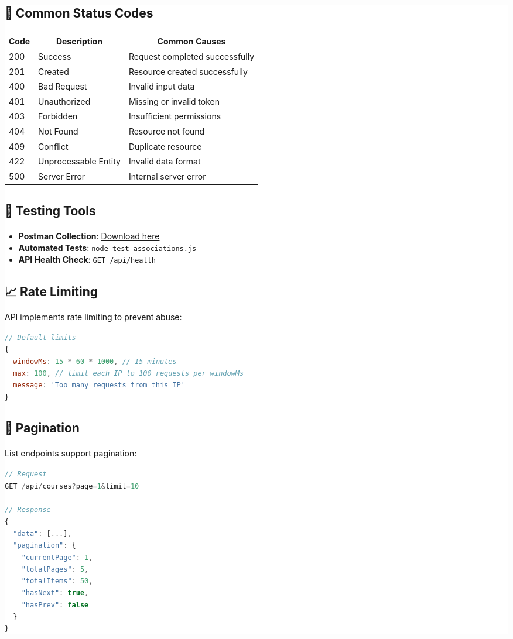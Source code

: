 ## 🚨 Common Status Codes

| Code | Description | Common Causes |
|------|-------------|---------------|
| 200 | Success | Request completed successfully |
| 201 | Created | Resource created successfully |
| 400 | Bad Request | Invalid input data |
| 401 | Unauthorized | Missing or invalid token |
| 403 | Forbidden | Insufficient permissions |
| 404 | Not Found | Resource not found |
| 409 | Conflict | Duplicate resource |
| 422 | Unprocessable Entity | Invalid data format |
| 500 | Server Error | Internal server error |

## 🧪 Testing Tools

- **Postman Collection**: [Download here](../../postman/Kancil_AI_Complete_Collection.json)
- **Automated Tests**: `node test-associations.js`
- **API Health Check**: `GET /api/health`

## 📈 Rate Limiting

API implements rate limiting to prevent abuse:

```javascript
// Default limits
{
  windowMs: 15 * 60 * 1000, // 15 minutes
  max: 100, // limit each IP to 100 requests per windowMs
  message: 'Too many requests from this IP'
}
```

## 🔧 Pagination

List endpoints support pagination:

```javascript
// Request
GET /api/courses?page=1&limit=10

// Response
{
  "data": [...],
  "pagination": {
    "currentPage": 1,
    "totalPages": 5,
    "totalItems": 50,
    "hasNext": true,
    "hasPrev": false
  }
}
```
